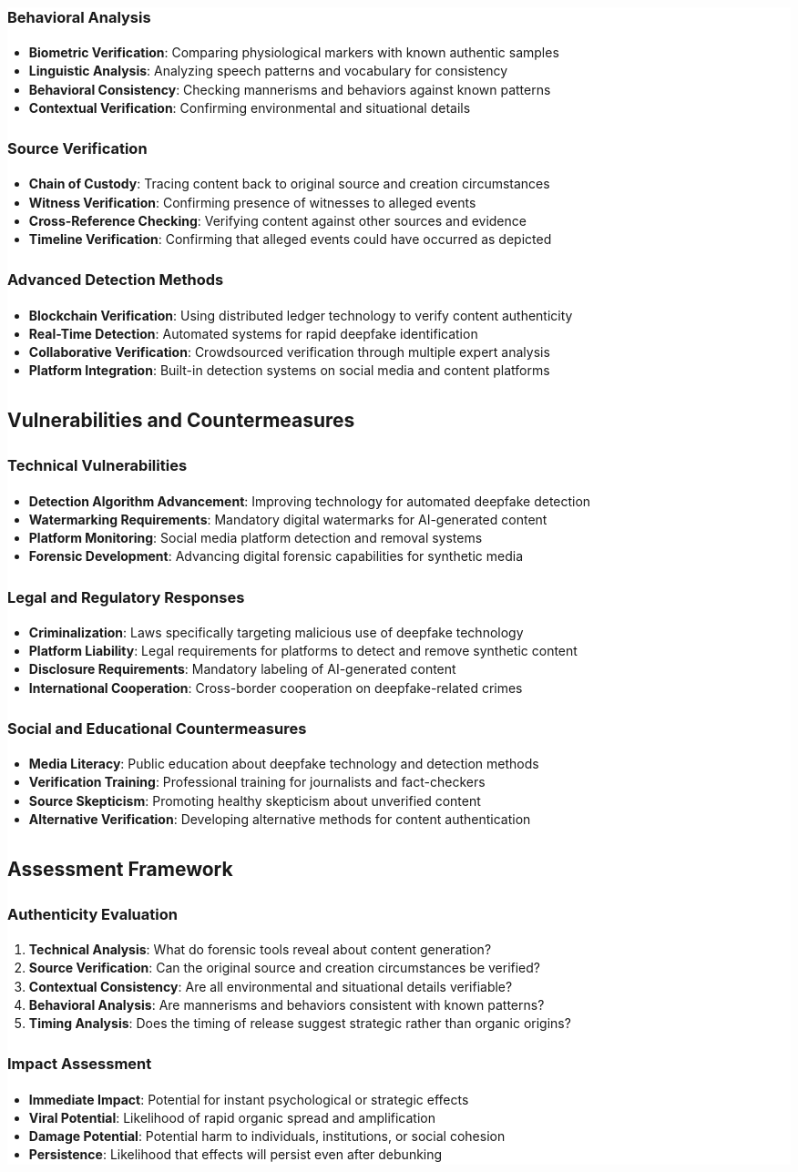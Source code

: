 ### Behavioral Analysis
- **Biometric Verification**: Comparing physiological markers with known authentic samples
- **Linguistic Analysis**: Analyzing speech patterns and vocabulary for consistency
- **Behavioral Consistency**: Checking mannerisms and behaviors against known patterns
- **Contextual Verification**: Confirming environmental and situational details

### Source Verification
- **Chain of Custody**: Tracing content back to original source and creation circumstances
- **Witness Verification**: Confirming presence of witnesses to alleged events
- **Cross-Reference Checking**: Verifying content against other sources and evidence
- **Timeline Verification**: Confirming that alleged events could have occurred as depicted

### Advanced Detection Methods
- **Blockchain Verification**: Using distributed ledger technology to verify content authenticity
- **Real-Time Detection**: Automated systems for rapid deepfake identification
- **Collaborative Verification**: Crowdsourced verification through multiple expert analysis
- **Platform Integration**: Built-in detection systems on social media and content platforms

## Vulnerabilities and Countermeasures

### Technical Vulnerabilities
- **Detection Algorithm Advancement**: Improving technology for automated deepfake detection
- **Watermarking Requirements**: Mandatory digital watermarks for AI-generated content
- **Platform Monitoring**: Social media platform detection and removal systems
- **Forensic Development**: Advancing digital forensic capabilities for synthetic media

### Legal and Regulatory Responses
- **Criminalization**: Laws specifically targeting malicious use of deepfake technology
- **Platform Liability**: Legal requirements for platforms to detect and remove synthetic content
- **Disclosure Requirements**: Mandatory labeling of AI-generated content
- **International Cooperation**: Cross-border cooperation on deepfake-related crimes

### Social and Educational Countermeasures
- **Media Literacy**: Public education about deepfake technology and detection methods
- **Verification Training**: Professional training for journalists and fact-checkers
- **Source Skepticism**: Promoting healthy skepticism about unverified content
- **Alternative Verification**: Developing alternative methods for content authentication

## Assessment Framework

### Authenticity Evaluation
1. **Technical Analysis**: What do forensic tools reveal about content generation?
2. **Source Verification**: Can the original source and creation circumstances be verified?
3. **Contextual Consistency**: Are all environmental and situational details verifiable?
4. **Behavioral Analysis**: Are mannerisms and behaviors consistent with known patterns?
5. **Timing Analysis**: Does the timing of release suggest strategic rather than organic origins?

### Impact Assessment
- **Immediate Impact**: Potential for instant psychological or strategic effects
- **Viral Potential**: Likelihood of rapid organic spread and amplification
- **Damage Potential**: Potential harm to individuals, institutions, or social cohesion
- **Persistence**: Likelihood that effects will persist even after debunking
